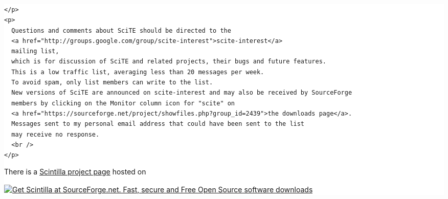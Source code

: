     </p>
    <p>
      Questions and comments about SciTE should be directed to the
      <a href="http://groups.google.com/group/scite-interest">scite-interest</a>
      mailing list,
      which is for discussion of SciTE and related projects, their bugs and future features.
      This is a low traffic list, averaging less than 20 messages per week.
      To avoid spam, only list members can write to the list.
      New versions of SciTE are announced on scite-interest and may also be received by SourceForge
      members by clicking on the Monitor column icon for "scite" on
      <a href="https://sourceforge.net/project/showfiles.php?group_id=2439">the downloads page</a>.
      Messages sent to my personal email address that could have been sent to the list
      may receive no response.
      <br />
    </p>
There is a <a href="https://sourceforge.net/projects/scintilla/">Scintilla project page</a> hosted on
<script type="text/javascript" language="JavaScript">

</script>
<noscript>
<a href="https://sourceforge.net/projects/scintilla">
<img src="https://sflogo.sourceforge.net/sflogo.php?group_id=2439&amp;type=8" width="80" height="15" alt="Get Scintilla at SourceForge.net. Fast, secure and Free Open Source software downloads" /></a>
</noscript>
  </body>
</html>


